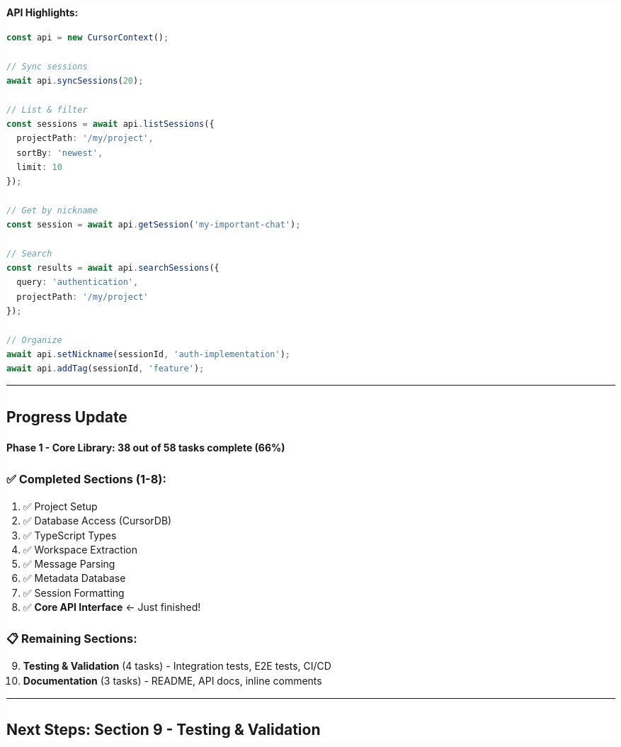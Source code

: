**API Highlights:**
```typescript
const api = new CursorContext();

// Sync sessions
await api.syncSessions(20);

// List & filter
const sessions = await api.listSessions({
  projectPath: '/my/project',
  sortBy: 'newest',
  limit: 10
});

// Get by nickname
const session = await api.getSession('my-important-chat');

// Search
const results = await api.searchSessions({
  query: 'authentication',
  projectPath: '/my/project'
});

// Organize
await api.setNickname(sessionId, 'auth-implementation');
await api.addTag(sessionId, 'feature');
```

---

## Progress Update
**Phase 1 - Core Library: 38 out of 58 tasks complete (66%)**

### ✅ Completed Sections (1-8):
1. ✅ Project Setup
2. ✅ Database Access (CursorDB)
3. ✅ TypeScript Types
4. ✅ Workspace Extraction
5. ✅ Message Parsing
6. ✅ Metadata Database
7. ✅ Session Formatting
8. ✅ **Core API Interface** ← Just finished!

### 📋 Remaining Sections:
9. **Testing & Validation** (4 tasks) - Integration tests, E2E tests, CI/CD
10. **Documentation** (3 tasks) - README, API docs, inline comments

---

## Next Steps: Section 9 - Testing & Validation
